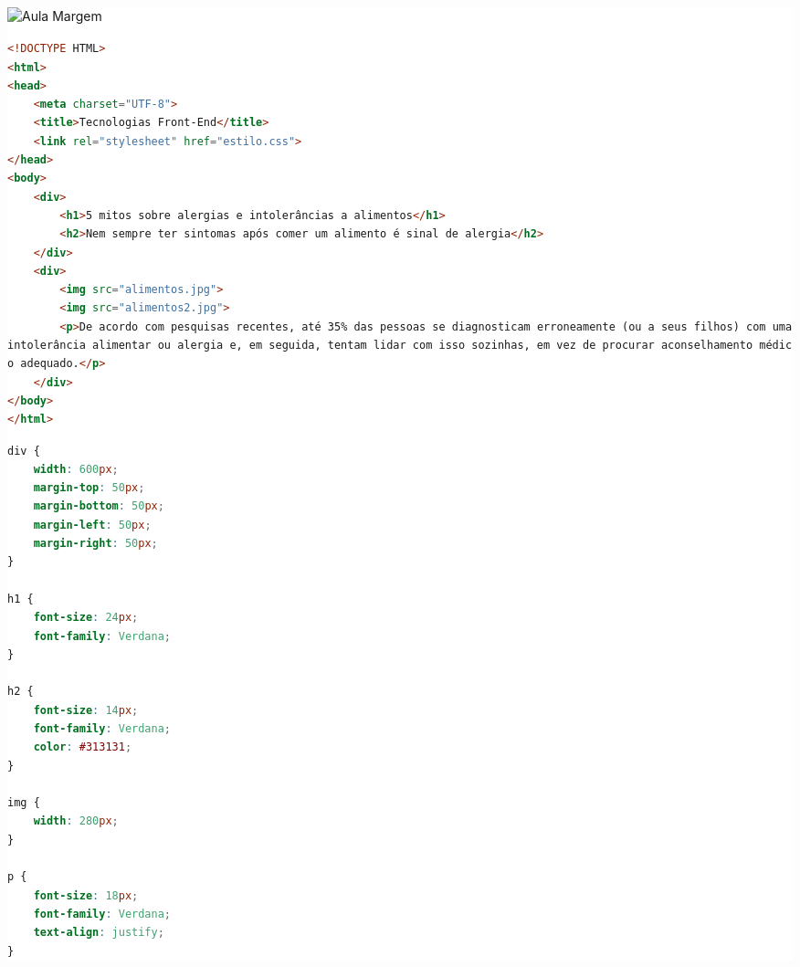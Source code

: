 ![Aula Margem](https://www.devmedia.com.br/arquivos/cursos/CSS_propriedades/aula5/22.png)

```html
<!DOCTYPE HTML>
<html>
<head>
    <meta charset="UTF-8">
    <title>Tecnologias Front-End</title>
    <link rel="stylesheet" href="estilo.css">
</head>
<body>
    <div>
        <h1>5 mitos sobre alergias e intolerâncias a alimentos</h1>
        <h2>Nem sempre ter sintomas após comer um alimento é sinal de alergia</h2>
    </div>
    <div>
        <img src="alimentos.jpg">
        <img src="alimentos2.jpg">
        <p>De acordo com pesquisas recentes, até 35% das pessoas se diagnosticam erroneamente (ou a seus filhos) com uma intolerância alimentar ou alergia e, em seguida, tentam lidar com isso sozinhas, em vez de procurar aconselhamento médico adequado.</p>
    </div>
</body>
</html>
```

```css
div {
    width: 600px;
    margin-top: 50px;
    margin-bottom: 50px;
    margin-left: 50px;
    margin-right: 50px;
}

h1 {
    font-size: 24px;
    font-family: Verdana;
}

h2 {
    font-size: 14px;
    font-family: Verdana;
    color: #313131;
}

img {
    width: 280px;
}

p {
    font-size: 18px;
    font-family: Verdana;
    text-align: justify;
}
```
